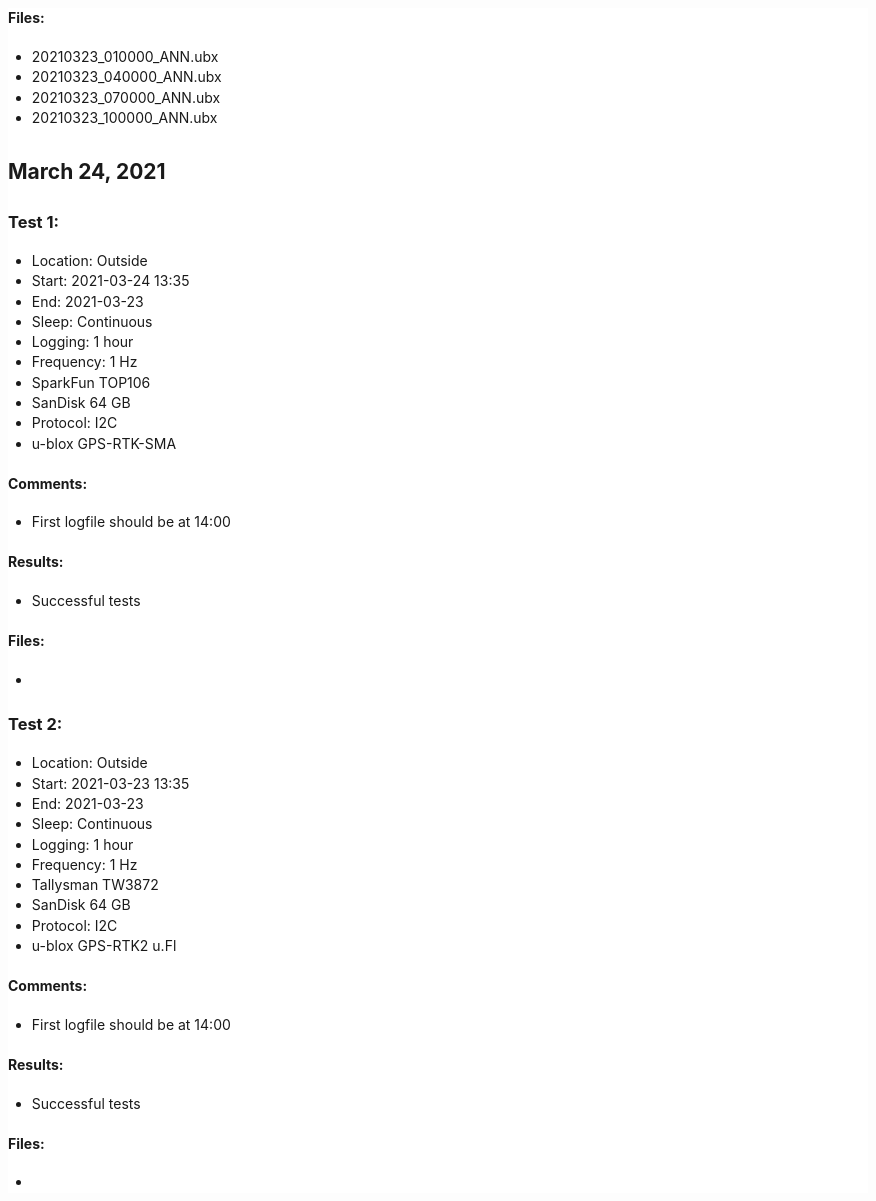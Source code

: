 #### Files: 
- 20210323_010000_ANN.ubx
- 20210323_040000_ANN.ubx
- 20210323_070000_ANN.ubx
- 20210323_100000_ANN.ubx

## March 24, 2021 

### Test 1:

- Location: Outside
- Start: 2021-03-24 13:35
- End: 2021-03-23 
- Sleep: Continuous
- Logging: 1 hour
- Frequency: 1 Hz
- SparkFun TOP106
- SanDisk 64 GB
- Protocol: I2C
- u-blox GPS-RTK-SMA

#### Comments:
- First logfile should be at 14:00

#### Results:
- Successful tests

#### Files: 
- 

### Test 2:

- Location: Outside
- Start: 2021-03-23 13:35
- End: 2021-03-23 
- Sleep: Continuous
- Logging: 1 hour
- Frequency: 1 Hz
- Tallysman TW3872
- SanDisk 64 GB
- Protocol: I2C
- u-blox GPS-RTK2 u.Fl

#### Comments:
- First logfile should be at 14:00

#### Results:
- Successful tests

#### Files: 
- 
